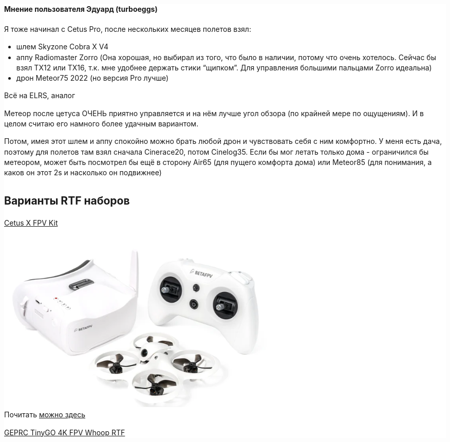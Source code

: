 #### Мнение пользователя Эдуард (turboeggs)
Я тоже начинал с Cetus Pro, после нескольких месяцев полетов взял:  
- шлем Skyzone Cobra X V4  
- аппу Radiomaster Zorro (Она хорошая, но выбирал из того, что было в наличии, потому что очень хотелось. Сейчас бы взял TX12 или TX16, т.к. мне удобнее держать стики “щипком”. Для управления большими пальцами Zorro идеальна)  
 - дрон Meteor75 2022 (но версия Pro лучше)  

Всё на ELRS, аналог

Метеор после цетуса ОЧЕНЬ приятно управляется и на нём лучше угол обзора (по крайней мере по ощущениям). И в целом считаю его намного более удачным вариантом.

Потом, имея этот шлем и аппу спокойно можно брать любой дрон и чувствовать себя с ним комфортно. У меня есть дача, поэтому для полетов там взял сначала Cinerace20, потом Cinelog35. Если бы мог летать только дома - ограничился бы метеором, может быть посмотрел бы ещё в сторону Air65 (для пущего комфорта дома) или Meteor85 (для понимания, а каков он этот 2s и насколько он подвижнее)

## Варианты RTF наборов
  
[Cetus X FPV Kit](https://betafpv.com/collections/all-drone/products/cetus-x-fpv-kit)    
![](./00_Дроны(Квадрокоптеры)/01_Модели/Betafpv/10_Cetus_X/CetusXFpvKit.png)   
Почитать [можно здесь](./00_Дроны(Квадрокоптеры)/01_Модели/Betafpv/10_Cetus_X/10_Общее.md)

[GEPRC TinyGO 4K FPV Whoop RTF](https://geprc.com/product/geprc-tinygo-4k-fpv-whoop-rtf/)  